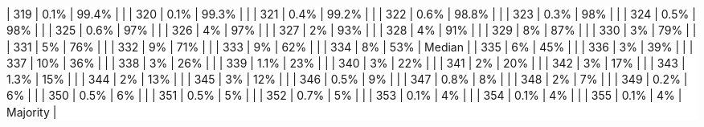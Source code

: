 | 319 | 0.1% | 99.4% |  |
| 320 | 0.1% | 99.3% |  |
| 321 | 0.4% | 99.2% |  |
| 322 | 0.6% | 98.8% |  |
| 323 | 0.3% | 98% |  |
| 324 | 0.5% | 98% |  |
| 325 | 0.6% | 97% |  |
| 326 | 4% | 97% |  |
| 327 | 2% | 93% |  |
| 328 | 4% | 91% |  |
| 329 | 8% | 87% |  |
| 330 | 3% | 79% |  |
| 331 | 5% | 76% |  |
| 332 | 9% | 71% |  |
| 333 | 9% | 62% |  |
| 334 | 8% | 53% | Median |
| 335 | 6% | 45% |  |
| 336 | 3% | 39% |  |
| 337 | 10% | 36% |  |
| 338 | 3% | 26% |  |
| 339 | 1.1% | 23% |  |
| 340 | 3% | 22% |  |
| 341 | 2% | 20% |  |
| 342 | 3% | 17% |  |
| 343 | 1.3% | 15% |  |
| 344 | 2% | 13% |  |
| 345 | 3% | 12% |  |
| 346 | 0.5% | 9% |  |
| 347 | 0.8% | 8% |  |
| 348 | 2% | 7% |  |
| 349 | 0.2% | 6% |  |
| 350 | 0.5% | 6% |  |
| 351 | 0.5% | 5% |  |
| 352 | 0.7% | 5% |  |
| 353 | 0.1% | 4% |  |
| 354 | 0.1% | 4% |  |
| 355 | 0.1% | 4% | Majority |